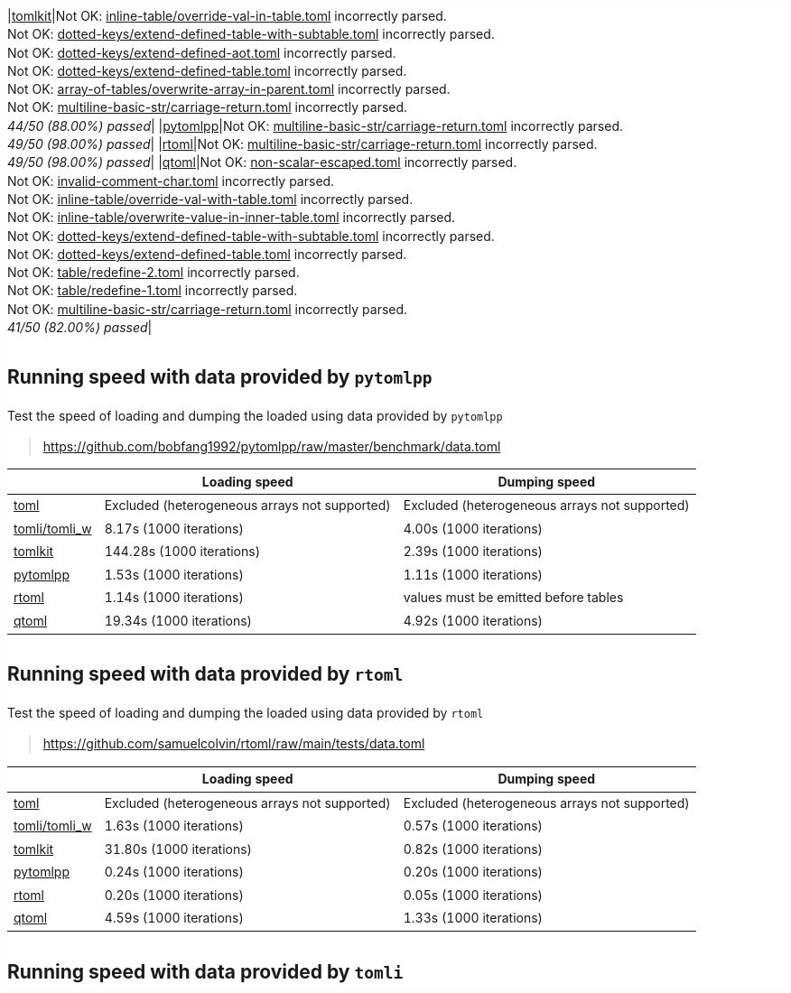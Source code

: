 |<a target="_blank" href="https://github.com/sdispater/tomlkit">tomlkit</a>|Not OK: [inline-table/override-val-in-table.toml](https://github.com/python/cpython/tree/v3.11.0/Lib/test/test_tomllib/data//invalid/inline-table/override-val-in-table.toml) incorrectly parsed.<br />Not OK: [dotted-keys/extend-defined-table-with-subtable.toml](https://github.com/python/cpython/tree/v3.11.0/Lib/test/test_tomllib/data//invalid/dotted-keys/extend-defined-table-with-subtable.toml) incorrectly parsed.<br />Not OK: [dotted-keys/extend-defined-aot.toml](https://github.com/python/cpython/tree/v3.11.0/Lib/test/test_tomllib/data//invalid/dotted-keys/extend-defined-aot.toml) incorrectly parsed.<br />Not OK: [dotted-keys/extend-defined-table.toml](https://github.com/python/cpython/tree/v3.11.0/Lib/test/test_tomllib/data//invalid/dotted-keys/extend-defined-table.toml) incorrectly parsed.<br />Not OK: [array-of-tables/overwrite-array-in-parent.toml](https://github.com/python/cpython/tree/v3.11.0/Lib/test/test_tomllib/data//invalid/array-of-tables/overwrite-array-in-parent.toml) incorrectly parsed.<br />Not OK: [multiline-basic-str/carriage-return.toml](https://github.com/python/cpython/tree/v3.11.0/Lib/test/test_tomllib/data//invalid/multiline-basic-str/carriage-return.toml) incorrectly parsed.<br />*44/50 (88.00%) passed*|
|<a target="_blank" href="https://github.com/bobfang1992/pytomlpp">pytomlpp</a>|Not OK: [multiline-basic-str/carriage-return.toml](https://github.com/python/cpython/tree/v3.11.0/Lib/test/test_tomllib/data//invalid/multiline-basic-str/carriage-return.toml) incorrectly parsed.<br />*49/50 (98.00%) passed*|
|<a target="_blank" href="https://github.com/samuelcolvin/rtoml">rtoml</a>|Not OK: [multiline-basic-str/carriage-return.toml](https://github.com/python/cpython/tree/v3.11.0/Lib/test/test_tomllib/data//invalid/multiline-basic-str/carriage-return.toml) incorrectly parsed.<br />*49/50 (98.00%) passed*|
|<a target="_blank" href="https://github.com/alethiophile/qtoml">qtoml</a>|Not OK: [non-scalar-escaped.toml](https://github.com/python/cpython/tree/v3.11.0/Lib/test/test_tomllib/data//invalid/non-scalar-escaped.toml) incorrectly parsed.<br />Not OK: [invalid-comment-char.toml](https://github.com/python/cpython/tree/v3.11.0/Lib/test/test_tomllib/data//invalid/invalid-comment-char.toml) incorrectly parsed.<br />Not OK: [inline-table/override-val-with-table.toml](https://github.com/python/cpython/tree/v3.11.0/Lib/test/test_tomllib/data//invalid/inline-table/override-val-with-table.toml) incorrectly parsed.<br />Not OK: [inline-table/overwrite-value-in-inner-table.toml](https://github.com/python/cpython/tree/v3.11.0/Lib/test/test_tomllib/data//invalid/inline-table/overwrite-value-in-inner-table.toml) incorrectly parsed.<br />Not OK: [dotted-keys/extend-defined-table-with-subtable.toml](https://github.com/python/cpython/tree/v3.11.0/Lib/test/test_tomllib/data//invalid/dotted-keys/extend-defined-table-with-subtable.toml) incorrectly parsed.<br />Not OK: [dotted-keys/extend-defined-table.toml](https://github.com/python/cpython/tree/v3.11.0/Lib/test/test_tomllib/data//invalid/dotted-keys/extend-defined-table.toml) incorrectly parsed.<br />Not OK: [table/redefine-2.toml](https://github.com/python/cpython/tree/v3.11.0/Lib/test/test_tomllib/data//invalid/table/redefine-2.toml) incorrectly parsed.<br />Not OK: [table/redefine-1.toml](https://github.com/python/cpython/tree/v3.11.0/Lib/test/test_tomllib/data//invalid/table/redefine-1.toml) incorrectly parsed.<br />Not OK: [multiline-basic-str/carriage-return.toml](https://github.com/python/cpython/tree/v3.11.0/Lib/test/test_tomllib/data//invalid/multiline-basic-str/carriage-return.toml) incorrectly parsed.<br />*41/50 (82.00%) passed*|

## Running speed with data provided by `pytomlpp`

Test the speed of loading and dumping the loaded
using data provided by `pytomlpp`

> https://github.com/bobfang1992/pytomlpp/raw/master/benchmark/data.toml


| |Loading speed|Dumping speed|
|-|-|-|
|<a target="_blank" href="https://github.com/uiri/toml">toml</a>|Excluded (heterogeneous arrays not supported)|Excluded (heterogeneous arrays not supported)|
|<a target="_blank" href="https://github.com/hukkin/tomli">tomli/tomli_w</a>|8.17s (1000 iterations)|4.00s (1000 iterations)|
|<a target="_blank" href="https://github.com/sdispater/tomlkit">tomlkit</a>|144.28s (1000 iterations)|2.39s (1000 iterations)|
|<a target="_blank" href="https://github.com/bobfang1992/pytomlpp">pytomlpp</a>|1.53s (1000 iterations)|1.11s (1000 iterations)|
|<a target="_blank" href="https://github.com/samuelcolvin/rtoml">rtoml</a>|1.14s (1000 iterations)|values must be emitted before tables|
|<a target="_blank" href="https://github.com/alethiophile/qtoml">qtoml</a>|19.34s (1000 iterations)|4.92s (1000 iterations)|

## Running speed with data provided by `rtoml`

Test the speed of loading and dumping the loaded using data
provided by `rtoml`

> https://github.com/samuelcolvin/rtoml/raw/main/tests/data.toml


| |Loading speed|Dumping speed|
|-|-|-|
|<a target="_blank" href="https://github.com/uiri/toml">toml</a>|Excluded (heterogeneous arrays not supported)|Excluded (heterogeneous arrays not supported)|
|<a target="_blank" href="https://github.com/hukkin/tomli">tomli/tomli_w</a>|1.63s (1000 iterations)|0.57s (1000 iterations)|
|<a target="_blank" href="https://github.com/sdispater/tomlkit">tomlkit</a>|31.80s (1000 iterations)|0.82s (1000 iterations)|
|<a target="_blank" href="https://github.com/bobfang1992/pytomlpp">pytomlpp</a>|0.24s (1000 iterations)|0.20s (1000 iterations)|
|<a target="_blank" href="https://github.com/samuelcolvin/rtoml">rtoml</a>|0.20s (1000 iterations)|0.05s (1000 iterations)|
|<a target="_blank" href="https://github.com/alethiophile/qtoml">qtoml</a>|4.59s (1000 iterations)|1.33s (1000 iterations)|

## Running speed with data provided by `tomli`

